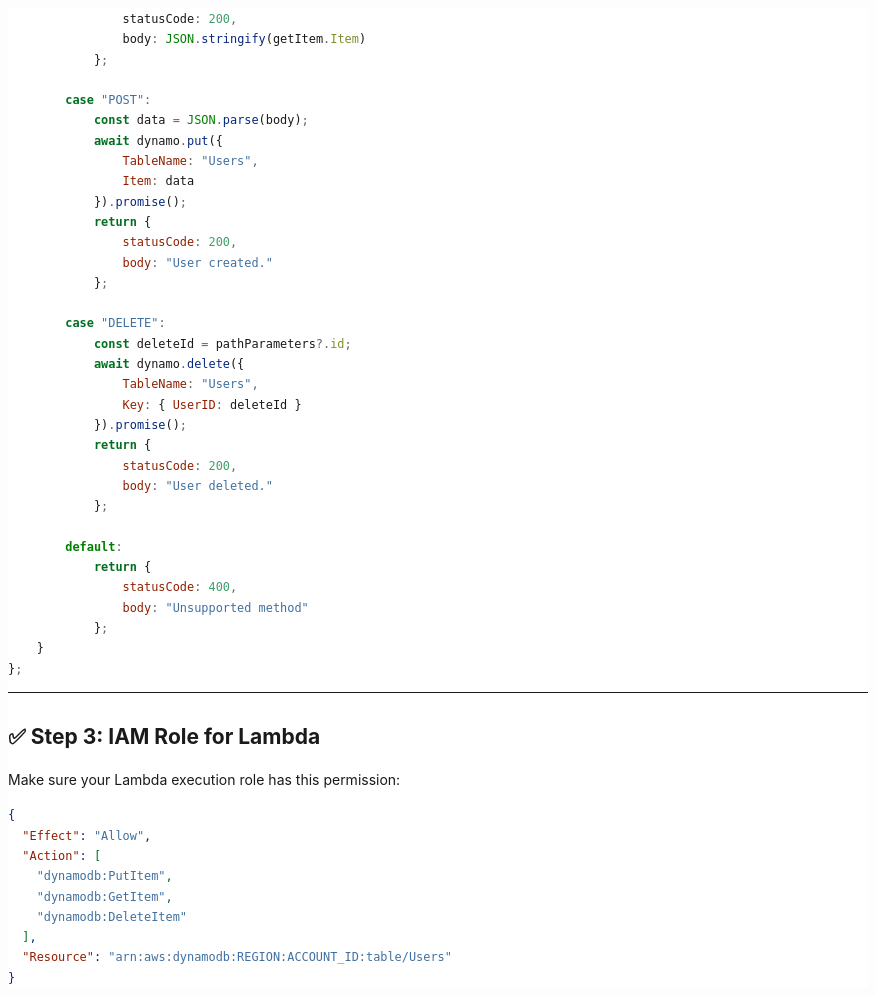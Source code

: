 ```js
                statusCode: 200,
                body: JSON.stringify(getItem.Item)
            };

        case "POST":
            const data = JSON.parse(body);
            await dynamo.put({
                TableName: "Users",
                Item: data
            }).promise();
            return {
                statusCode: 200,
                body: "User created."
            };

        case "DELETE":
            const deleteId = pathParameters?.id;
            await dynamo.delete({
                TableName: "Users",
                Key: { UserID: deleteId }
            }).promise();
            return {
                statusCode: 200,
                body: "User deleted."
            };

        default:
            return {
                statusCode: 400,
                body: "Unsupported method"
            };
    }
};
```

---

## ✅ Step 3: IAM Role for Lambda

Make sure your Lambda execution role has this permission:

```json
{
  "Effect": "Allow",
  "Action": [
    "dynamodb:PutItem",
    "dynamodb:GetItem",
    "dynamodb:DeleteItem"
  ],
  "Resource": "arn:aws:dynamodb:REGION:ACCOUNT_ID:table/Users"
}
```
